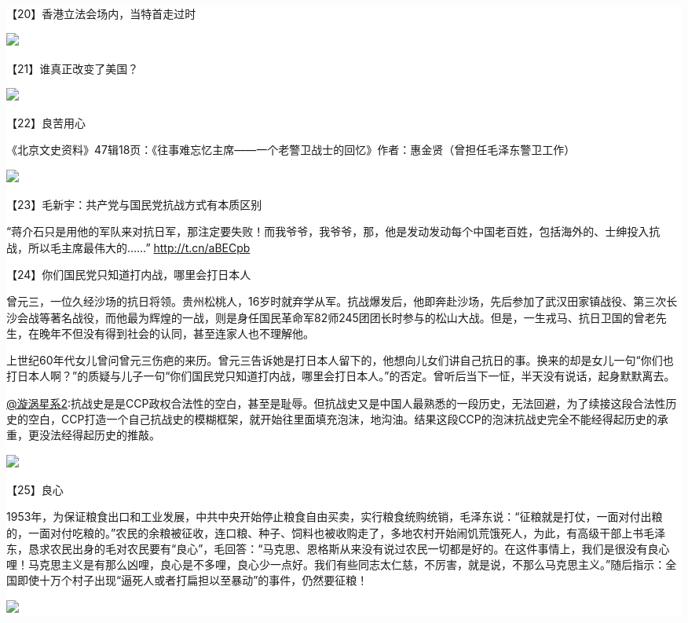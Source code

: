 <p>【20】香港立法会场内，当特首走过时</p>
<p><img style="BORDER-BOTTOM-COLOR: #000000; BORDER-TOP-COLOR: #000000; BORDER-RIGHT-COLOR: #000000; BORDER-LEFT-COLOR: #000000" border="0" src="http://ptimg.org:88/dapenti/CAAFXNxc/S1632.jpg"></p>
<p>【21】谁真正改变了美国？</p>
<p><img style="BORDER-BOTTOM-COLOR: #000000; BORDER-TOP-COLOR: #000000; BORDER-RIGHT-COLOR: #000000; BORDER-LEFT-COLOR: #000000" border="0" src="http://ptimg.org:88/dapenti/CAATwKZH/ANw8w.jpg"></p>
<p>【22】良苦用心</p>
<div class="WB_text" node-type="feed_list_content">《北京文史资料》47辑18页：《往事难忘忆主席——一个老警卫战士的回忆》作者：惠金贤（曾担任毛泽东警卫工作）</div>
<p><img style="BORDER-BOTTOM-COLOR: #000000; BORDER-TOP-COLOR: #000000; BORDER-RIGHT-COLOR: #000000; BORDER-LEFT-COLOR: #000000" border="0" src="http://ptimg.org:88/dapenti/CAByyQAy/HNCdg.jpg"></p>
<p>【23】毛新宇：共产党与国民党抗战方式有本质区别</p>
<p>“蒋介石只是用他的军队来对抗日军，那注定要失败！而我爷爷，我爷爷，那，他是发动发动每个中国老百姓，包括海外的、士绅投入抗战，所以毛主席最伟大的……” <a href="http://t.cn/aBECpb">http://t.cn/aBECpb</a></p>
<p>
<object codebase="http://download.macromedia.com/pub/shockwave/cabs/flash/swflash.cab#version=7,0,19,0" classid="clsid:D27CDB6E-AE6D-11cf-96B8-444553540000" width="400" height="325"><param name="_cx" value="10583">
<param name="_cy" value="8598">
<param name="FlashVars" value="">
<param name="Movie" value="http://v.ifeng.com/include/exterior.swf?guid=4033b077-d01f-4fac-817e-fbf842215cb7&amp;pageurl=http://www.ifeng.com&amp;fromweb=other&amp;AutoPlay=false">
<param name="Src" value="http://v.ifeng.com/include/exterior.swf?guid=4033b077-d01f-4fac-817e-fbf842215cb7&amp;pageurl=http://www.ifeng.com&amp;fromweb=other&amp;AutoPlay=false">
<param name="WMode" value="Window">
<param name="Play" value="-1">
<param name="Loop" value="-1">
<param name="Quality" value="High">
<param name="SAlign" value="">
<param name="Menu" value="-1">
<param name="Base" value="">
<param name="AllowScriptAccess" value="always">
<param name="Scale" value="ShowAll">
<param name="DeviceFont" value="0">
<param name="EmbedMovie" value="0">
<param name="BGColor" value="">
<param name="SWRemote" value="">
<param name="MovieData" value="">
<param name="SeamlessTabbing" value="1">
<param name="Profile" value="0">
<param name="ProfileAddress" value="">
<param name="ProfilePort" value="0">
<param name="AllowNetworking" value="all">
<param name="AllowFullScreen" value="false">
<param name="AllowFullScreenInteractive" value="">
<param name="IsDependent" value="0">
<embed src="http://v.ifeng.com/include/exterior.swf?guid=4033b077-d01f-4fac-817e-fbf842215cb7&amp;pageurl=http://www.ifeng.com&amp;fromweb=other&amp;AutoPlay=false" quality="high" allowscriptaccess="always" pluginspage="http://www.macromedia.com/go/getflashplayer" type="application/x-shockwave-flash" width="400" height="325"></embed></object></p>
<p>【24】你们国民党只知道打内战，哪里会打日本人</p>
<p>曾元三，一位久经沙场的抗日将领。贵州松桃人，16岁时就弃学从军。抗战爆发后，他即奔赴沙场，先后参加了武汉田家镇战役、第三次长沙会战等著名战役，而他最为辉煌的一战，则是身任国民革命军82师245团团长时参与的松山大战。但是，一生戎马、抗日卫国的曾老先生，在晚年不但没有得到社会的认同，甚至连家人也不理解他。</p>
<p>上世纪60年代女儿曾问曾元三伤疤的来历。曾元三告诉她是打日本人留下的，他想向儿女们讲自己抗日的事。换来的却是女儿一句“你们也打日本人啊？”的质疑与儿子一句“你们国民党只知道打内战，哪里会打日本人。”的否定。曾听后当下一怔，半天没有说话，起身默默离去。</p>
<p><a href="http://weibo.com/n/%E6%BC%A9%E6%B6%A1%E6%98%9F%E7%B3%BB2" render="ext" usercard="name=漩涡星系2">@漩涡星系2</a>:抗战史是是CCP政权合法性的空白，甚至是耻辱。但抗战史又是中国人最熟悉的一段历史，无法回避，为了续接这段合法性历史的空白，CCP打造一个自己抗战史的模糊框架，就开始往里面填充泡沫，地沟油。结果这段CCP的泡沫抗战史完全不能经得起历史的承重，更没法经得起历史的推敲。</p>
<p><img style="BORDER-BOTTOM-COLOR: #000000; BORDER-TOP-COLOR: #000000; BORDER-RIGHT-COLOR: #000000; BORDER-LEFT-COLOR: #000000" border="0" src="http://ptimg.org:88/dapenti/CABPz2Ia/5rUFj.jpg"></p>
<p>【25】良心</p>
<p>1953年，为保证粮食出口和工业发展，中共中央开始停止粮食自由买卖，实行粮食统购统销，毛泽东说：“征粮就是打仗，一面对付出粮的，一面对付吃粮的。”农民的余粮被征收，连口粮、种子、饲料也被收购走了，多地农村开始闹饥荒饿死人，为此，有高级干部上书毛泽东，恳求农民出身的毛对农民要有“良心”，毛回答：“马克思、恩格斯从来没有说过农民一切都是好的。在这件事情上，我们是很没有良心哩！马克思主义是有那么凶哩，良心是不多哩，良心少一点好。我们有些同志太仁慈，不厉害，就是说，不那么马克思主义。”随后指示：全国即使十万个村子出现“逼死人或者打扁担以至暴动”的事件，仍然要征粮！ </p>
<p><img style="BORDER-BOTTOM-COLOR: #000000; BORDER-TOP-COLOR: #000000; BORDER-RIGHT-COLOR: #000000; BORDER-LEFT-COLOR: #000000" border="0" src="http://ptimg.org:88/dapenti/CAAAHpAI/13U7hh.jpg"></p>